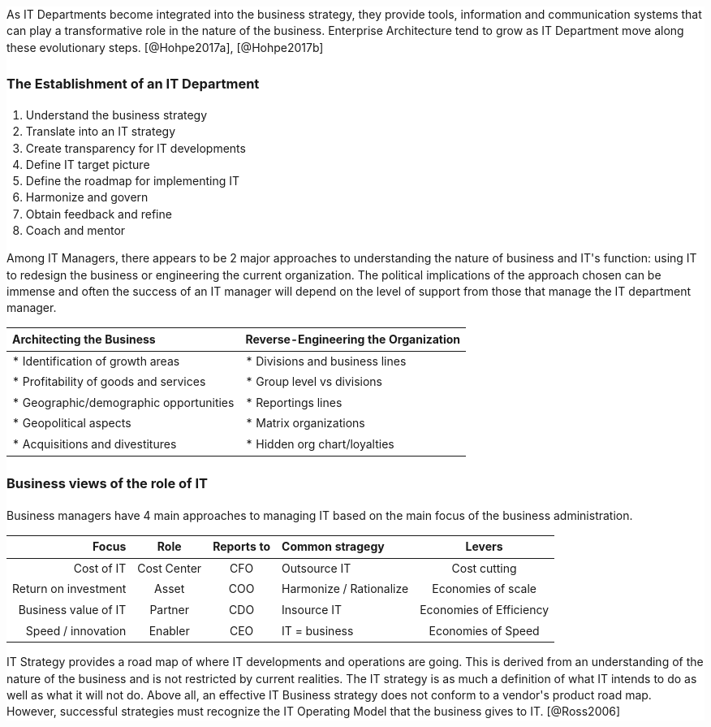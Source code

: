 As IT Departments become integrated into the business strategy, they provide tools, information and communication systems that can play a transformative role in the nature of the business. Enterprise Architecture tend to grow as IT Department move along these evolutionary steps. [@Hohpe2017a], [@Hohpe2017b]

### The Establishment of an IT Department

1. Understand the business strategy
2. Translate into an IT strategy
3. Create transparency for IT developments
4. Define IT target picture
5. Define the roadmap for implementing IT
6. Harmonize and govern
7. Obtain feedback and refine
8. Coach and mentor

Among IT Managers, there appears to be 2 major approaches to understanding the nature of business and IT's function: using IT to redesign the business or engineering the current organization. The political implications of the approach chosen can be immense and often the success of an IT manager will depend on the level of support from those that manage the IT department manager.

|Architecting the Business | Reverse-Engineering the Organization |
|:----------------|:-----------|
|* Identification of growth areas |* Divisions and business lines |
|* Profitability of goods and services |* Group level vs divisions |
|* Geographic/demographic opportunities | * Reportings lines |
|* Geopolitical aspects | * Matrix organizations |
|* Acquisitions and divestitures | * Hidden org chart/loyalties |

### Business views of the role of IT

Business managers have 4 main approaches to managing IT based on the main focus of the business administration.


| **Focus** | **Role** | **Reports to** | **Common stragegy** | **Levers** |
|---------:|:---------:|:---------------:|:----------------|:---------------:|
| Cost of IT  |  Cost Center | CFO | Outsource IT |  Cost cutting |
| Return on investment | Asset | COO | Harmonize / Rationalize | Economies of scale |
| Business value of IT |  Partner |  CDO |  Insource IT |  Economies of Efficiency |
| Speed / innovation | Enabler |  CEO | IT = business | Economies of Speed |


IT Strategy provides a road map of where IT developments and operations are going. This is derived from an understanding of the nature of the business and is not restricted by current realities. The IT strategy is as much a definition of what IT intends to do as well as what it will not do. Above all, an effective IT Business strategy does not conform to a vendor's product road map. However, successful strategies must recognize the IT Operating Model that the business gives to IT. [@Ross2006]

